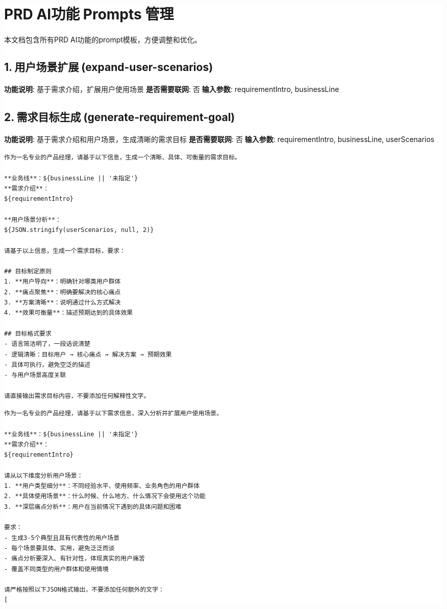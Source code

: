 # PRD AI功能 Prompts 管理

本文档包含所有PRD AI功能的prompt模板，方便调整和优化。

## 1. 用户场景扩展 (expand-user-scenarios)

**功能说明**: 基于需求介绍，扩展用户使用场景
**是否需要联网**: 否
**输入参数**: requirementIntro, businessLine

## 2. 需求目标生成 (generate-requirement-goal)

**功能说明**: 基于需求介绍和用户场景，生成清晰的需求目标
**是否需要联网**: 否
**输入参数**: requirementIntro, businessLine, userScenarios

```prompt
作为一名专业的产品经理，请基于以下信息，生成一个清晰、具体、可衡量的需求目标。

**业务线**：${businessLine || '未指定'}
**需求介绍**：
${requirementIntro}

**用户场景分析**：
${JSON.stringify(userScenarios, null, 2)}

请基于以上信息，生成一个需求目标，要求：

## 目标制定原则
1. **用户导向**：明确针对哪类用户群体
2. **痛点聚焦**：明确要解决的核心痛点
3. **方案清晰**：说明通过什么方式解决
4. **效果可衡量**：描述预期达到的具体效果

## 目标格式要求
- 语言简洁明了，一段话说清楚
- 逻辑清晰：目标用户 → 核心痛点 → 解决方案 → 预期效果
- 具体可执行，避免空泛的描述
- 与用户场景高度关联

请直接输出需求目标内容，不要添加任何解释性文字。
```

```prompt
作为一名专业的产品经理，请基于以下需求信息，深入分析并扩展用户使用场景。

**业务线**：${businessLine || '未指定'}
**需求介绍**：
${requirementIntro}

请从以下维度分析用户场景：
1. **用户类型细分**：不同经验水平、使用频率、业务角色的用户群体
2. **具体使用场景**：什么时候、什么地方、什么情况下会使用这个功能
3. **深层痛点分析**：用户在当前情况下遇到的具体问题和困难

要求：
- 生成3-5个典型且具有代表性的用户场景
- 每个场景要具体、实用，避免泛泛而谈
- 痛点分析要深入、有针对性，体现真实的用户痛苦
- 覆盖不同类型的用户群体和使用情境

请严格按照以下JSON格式输出，不要添加任何额外的文字：
[
```